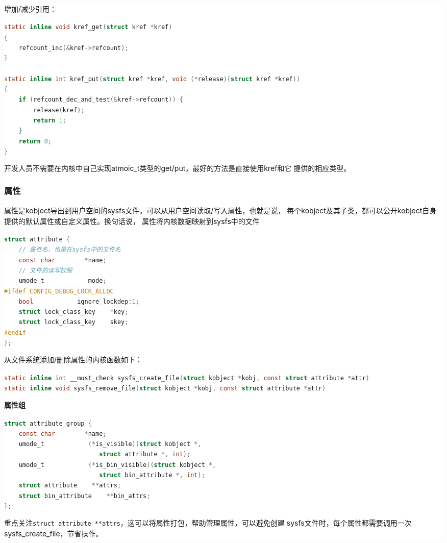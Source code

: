 增加/减少引用：
```C
static inline void kref_get(struct kref *kref)
{
    refcount_inc(&kref->refcount);
}

static inline int kref_put(struct kref *kref, void (*release)(struct kref *kref))
{
    if (refcount_dec_and_test(&kref->refcount)) {
        release(kref);
        return 1;
    }
    return 0;
}
```

开发人员不需要在内核中自己实现atmoic_t类型的get/put，最好的方法是直接使用kref和它
提供的相应类型。


### 属性

属性是kobject导出到用户空间的sysfs文件。可以从用户空间读取/写入属性，也就是说，
每个kobject及其子类，都可以公开kobject自身提供的默认属性或自定义属性。换句话说，
属性将内核数据映射到sysfs中的文件

```C
struct attribute {
    // 属性名，也是在sysfs中的文件名
    const char        *name;
    // 文件的读写权限
    umode_t            mode;
#ifdef CONFIG_DEBUG_LOCK_ALLOC
    bool            ignore_lockdep:1;
    struct lock_class_key    *key;
    struct lock_class_key    skey;
#endif
};
```

从文件系统添加/删除属性的内核函数如下：
```C
static inline int __must_check sysfs_create_file(struct kobject *kobj, const struct attribute *attr)
static inline void sysfs_remove_file(struct kobject *kobj, const struct attribute *attr)
```

**属性组**

```C
struct attribute_group {
    const char        *name;
    umode_t            (*is_visible)(struct kobject *,
                          struct attribute *, int);
    umode_t            (*is_bin_visible)(struct kobject *,
                          struct bin_attribute *, int);
    struct attribute    **attrs;
    struct bin_attribute    **bin_attrs;
};
```
重点关注`struct attribute **attrs`，这可以将属性打包，帮助管理属性，可以避免创建
sysfs文件时，每个属性都需要调用一次sysfs_create_file，节省操作。
